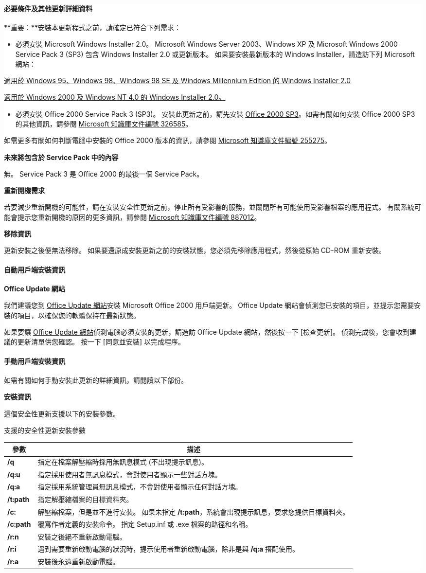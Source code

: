 #### 必要條件及其他更新詳細資料
  
**重要：**安裝本更新程式之前，請確定已符合下列需求：
  
-   必須安裝 Microsoft Windows Installer 2.0。 Microsoft Windows Server 2003、Windows XP 及 Microsoft Windows 2000 Service Pack 3 (SP3) 包含 Windows Installer 2.0 或更新版本。 如果要安裝最新版本的 Windows Installer，請造訪下列 Microsoft 網站：
  
[適用於 Windows 95、Windows 98、Windows 98 SE 及 Windows Millennium Edition 的 Windows Installer 2.0](http://go.microsoft.com/fwlink/?linkid=33337)
  
[適用於 Windows 2000 及 Windows NT 4.0 的 Windows Installer 2.0。](http://go.microsoft.com/fwlink/?linkid=33338)
  
-   必須安裝 Office 2000 Service Pack 3 (SP3)。 安裝此更新之前，請先安裝 [Office 2000 SP3](http://www.microsoft.com/downloads/details.aspx?displaylang=zh-tw&familyid=5c011c70-47d0-4306-9fa4-8e92d36332fe)。如需有關如何安裝 Office 2000 SP3 的其他資訊，請參閱 [Microsoft 知識庫文件編號 326585](http://support.microsoft.com/default.aspx?scid=kb;%5bln%5d;326585)。
  
如需更多有關如何判斷電腦中安裝的 Office 2000 版本的資訊，請參閱 [Microsoft 知識庫文件編號 255275](http://support.microsoft.com/kb/255275)。
  
**未來將包含於 Service Pack 中的內容**  
  
無。 Service Pack 3 是 Office 2000 的最後一個 Service Pack。
  
**重新開機需求**  
  
若要減少重新開機的可能性，請在安裝安全性更新之前，停止所有受影響的服務，並關閉所有可能使用受影響檔案的應用程式。 有關系統可能會提示您重新開機的原因的更多資訊，請參閱 [Microsoft 知識庫文件編號 887012](http://support.microsoft.com/kb/887012)。
  
**移除資訊**  
  
更新安裝之後便無法移除。 如果要還原成安裝更新之前的安裝狀態，您必須先移除應用程式，然後從原始 CD-ROM 重新安裝。
  
#### 自動用戶端安裝資訊
  
**Office Update 網站**  
  
我們建議您到 [Office Update 網站](http://office.microsoft.com/zh-tw/downloads/default.aspx)安裝 Microsoft Office 2000 用戶端更新。 Office Update 網站會偵測您已安裝的項目，並提示您需要安裝的項目，以確保您的軟體保持在最新狀態。
  
如果要讓 [Office Update 網站](http://office.microsoft.com/zh-tw/downloads/default.aspx)偵測電腦必須安裝的更新，請造訪 Office Update 網站，然後按一下 \[檢查更新\]。 偵測完成後，您會收到建議的更新清單供您確認。 按一下 \[同意並安裝\] 以完成程序。
  
#### 手動用戶端安裝資訊
  
如需有關如何手動安裝此更新的詳細資訊，請閱讀以下部份。
  
**安裝資訊**  
  
這個安全性更新支援以下的安裝參數。
  
支援的安全性更新安裝參數

| 參數        | 描述                                                                                              |  
|-------------|---------------------------------------------------------------------------------------------------|  
| **/q**      | 指定在檔案解壓縮時採用無訊息模式 (不出現提示訊息)。                                               |  
| **/q:u**    | 指定採用使用者無訊息模式，會對使用者顯示一些對話方塊。                                            |  
| **/q:a**    | 指定採用系統管理員無訊息模式，不會對使用者顯示任何對話方塊。                                      |  
| **/t:path** | 指定解壓縮檔案的目標資料夾。                                                                      |  
| **/c:**     | 解壓縮檔案，但是並不進行安裝。 如果未指定 **/t:path**，系統會出現提示訊息，要求您提供目標資料夾。 |  
| **/c:path** | 覆寫作者定義的安裝命令。 指定 Setup.inf 或 .exe 檔案的路徑和名稱。                                |  
| **/r:n**    | 安裝之後絕不重新啟動電腦。                                                                        |  
| **/r:i**    | 遇到需要重新啟動電腦的狀況時，提示使用者重新啟動電腦，除非是與 **/q:a** 搭配使用。                |  
| **/r:a**    | 安裝後永遠重新啟動電腦。                                                                          |  